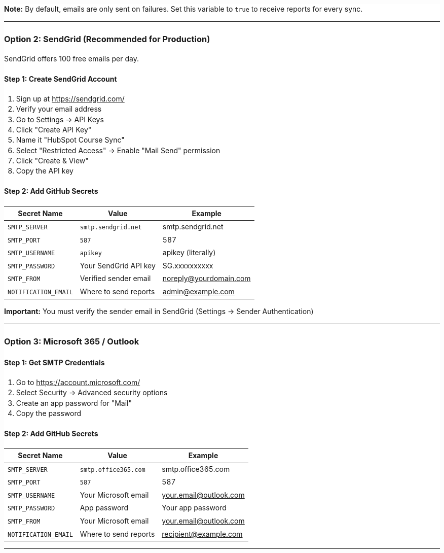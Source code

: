 **Note:** By default, emails are only sent on failures. Set this variable to `true` to receive reports for every sync.

---

### Option 2: SendGrid (Recommended for Production)

SendGrid offers 100 free emails per day.

#### Step 1: Create SendGrid Account

1. Sign up at https://sendgrid.com/
2. Verify your email address
3. Go to Settings → API Keys
4. Click "Create API Key"
5. Name it "HubSpot Course Sync"
6. Select "Restricted Access" → Enable "Mail Send" permission
7. Click "Create & View"
8. Copy the API key

#### Step 2: Add GitHub Secrets

| Secret Name | Value | Example |
|-------------|-------|---------|
| `SMTP_SERVER` | `smtp.sendgrid.net` | smtp.sendgrid.net |
| `SMTP_PORT` | `587` | 587 |
| `SMTP_USERNAME` | `apikey` | apikey (literally) |
| `SMTP_PASSWORD` | Your SendGrid API key | SG.xxxxxxxxxx |
| `SMTP_FROM` | Verified sender email | noreply@yourdomain.com |
| `NOTIFICATION_EMAIL` | Where to send reports | admin@example.com |

**Important:** You must verify the sender email in SendGrid (Settings → Sender Authentication)

---

### Option 3: Microsoft 365 / Outlook

#### Step 1: Get SMTP Credentials

1. Go to https://account.microsoft.com/
2. Select Security → Advanced security options
3. Create an app password for "Mail"
4. Copy the password

#### Step 2: Add GitHub Secrets

| Secret Name | Value | Example |
|-------------|-------|---------|
| `SMTP_SERVER` | `smtp.office365.com` | smtp.office365.com |
| `SMTP_PORT` | `587` | 587 |
| `SMTP_USERNAME` | Your Microsoft email | your.email@outlook.com |
| `SMTP_PASSWORD` | App password | Your app password |
| `SMTP_FROM` | Your Microsoft email | your.email@outlook.com |
| `NOTIFICATION_EMAIL` | Where to send reports | recipient@example.com |

---
